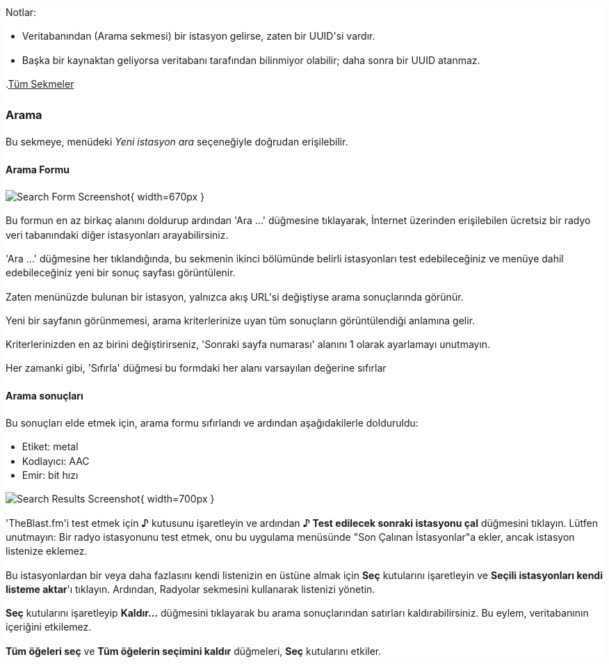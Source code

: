 Notlar:

  * Veritabanından (Arama sekmesi) bir istasyon gelirse, zaten bir UUID'si vardır.

  * Başka bir kaynaktan geliyorsa veritabanı tarafından bilinmiyor olabilir; daha sonra bir UUID atanmaz.

.[Tüm Sekmeler](#Settings)

<a name="SearchTab"></a>
### Arama

Bu sekmeye, menüdeki _Yeni istasyon ara_ seçeneğiyle doğrudan erişilebilir.

<a name="SearchTabForm"></a>
#### Arama Formu

![Search Form Screenshot][sshot_search_tab1]{ width=670px }

Bu formun en az birkaç alanını doldurup ardından 'Ara ...' düğmesine tıklayarak, İnternet üzerinden erişilebilen ücretsiz bir radyo veri tabanındaki diğer istasyonları arayabilirsiniz.

'Ara ...' düğmesine her tıklandığında, bu sekmenin ikinci bölümünde belirli istasyonları test edebileceğiniz ve menüye dahil edebileceğiniz yeni bir sonuç sayfası görüntülenir.

Zaten menünüzde bulunan bir istasyon, yalnızca akış URL'si değiştiyse arama sonuçlarında görünür.

Yeni bir sayfanın görünmemesi, arama kriterlerinize uyan tüm sonuçların görüntülendiği anlamına gelir.

Kriterlerinizden en az birini değiştirirseniz, 'Sonraki sayfa numarası' alanını 1 olarak ayarlamayı unutmayın.

Her zamanki gibi, 'Sıfırla' düğmesi bu formdaki her alanı varsayılan değerine sıfırlar

<a name="SearchTabResults"></a>
#### Arama sonuçları

Bu sonuçları elde etmek için, arama formu sıfırlandı ve ardından aşağıdakilerle dolduruldu:

  - Etiket: metal
  - Kodlayıcı: AAC
  - Emir: bit hızı
  
![Search Results Screenshot][sshot_search_tab2]{ width=700px }

'TheBlast.fm'i test etmek için **♪** kutusunu işaretleyin ve ardından **♪ Test edilecek sonraki istasyonu çal** düğmesini tıklayın. Lütfen unutmayın: Bir radyo istasyonunu test etmek, onu bu uygulama menüsünde "Son Çalınan İstasyonlar"a ekler, ancak istasyon listenize eklemez.

Bu istasyonlardan bir veya daha fazlasını kendi listenizin en üstüne almak için **Seç** kutularını işaretleyin ve **Seçili istasyonları kendi listeme aktar**'ı tıklayın. Ardından, Radyolar sekmesini kullanarak listenizi yönetin.

**Seç** kutularını işaretleyip **Kaldır...** düğmesini tıklayarak bu arama sonuçlarından satırları kaldırabilirsiniz. Bu eylem, veritabanının içeriğini etkilemez.

**Tüm öğeleri seç** ve **Tüm öğelerin seçimini kaldır** düğmeleri, **Seç** kutularını etkiler.


[screenshot]: https://github.com/claudiux/docs/blob/master/Radio3.0/screenshotsTR/screenshot.png
[sshot_settings_tabs]: https://github.com/claudiux/docs/blob/master/Radio3.0/screenshotsTR/Radio30_Settings_All_Tabs.png
[sshot_radios_tab1]: https://github.com/claudiux/docs/blob/master/Radio3.0/screenshotsTR/Radio30_RadiosTab_1.png
[sshot_radios_tab2]: https://github.com/claudiux/docs/blob/master/Radio3.0/screenshotsTR/Radio30_RadiosTab_2.png
[sshot_radios_tab3]: https://github.com/claudiux/docs/blob/master/Radio3.0/screenshotsTR/Radio30_RadiosTab_3.png
[sshot_radios_tab4]: https://github.com/claudiux/docs/blob/master/Radio3.0/screenshotsTR/Radio30_RadiosTab_4.png
[plus_button]: https://github.com/claudiux/docs/raw/master/Radio3.0/screenshots/R3_list_add_button.png
[minus_button]: https://github.com/claudiux/docs/raw/master/Radio3.0/screenshots/R3_list_remove_button.png
[pencil_button]: https://github.com/claudiux/docs/raw/master/Radio3.0/screenshots/R3_list_edit_button.png
[unchecked_button]: https://github.com/claudiux/docs/raw/master/Radio3.0/screenshots/R3_checkbox_symbolic_button.png
[moveup_button]: https://github.com/claudiux/docs/raw/master/Radio3.0/screenshots/R3_go_up_button.png
[movedown_button]: https://github.com/claudiux/docs/raw/master/Radio3.0/screenshots/R3_go_down_button.png
[top_button]: https://github.com/claudiux/docs/raw/master/Radio3.0/screenshots/R3_go_top_button.png
[bottom_button]: https://github.com/claudiux/docs/raw/master/Radio3.0/screenshots/R3_go_bottom_button.png
[prevcat_button]: https://github.com/claudiux/docs/raw/master/Radio3.0/screenshots/R3_go_previous_button.png
[nextcat_button]: https://github.com/claudiux/docs/raw/master/Radio3.0/screenshots/R3_go_next_button.png
[sshot_menu_myradiostations]: https://github.com/claudiux/docs/blob/master/Radio3.0/screenshotsTR/Radio30_Menu_MyRadioStations.png  "My Radio Stations"
[sshot_search_tab1]: https://github.com/claudiux/docs/blob/master/Radio3.0/screenshotsTR/Radio30_SearchTab_1.png
[sshot_search_tab2]: https://github.com/claudiux/docs/blob/master/Radio3.0/screenshotsTR/Radio30_SearchTab_2.png
[sshot_import_tab1]: https://github.com/claudiux/docs/blob/master/Radio3.0/screenshotsTR/Radio30_ImportTab_1.png
[sshot_import_tab2]: https://github.com/claudiux/docs/blob/master/Radio3.0/screenshotsTR/Radio30_ImportTab_2.png
[sshot_menu_tab]: https://github.com/claudiux/docs/blob/master/Radio3.0/screenshotsTR/Radio30_MenuTab.png
[sshot_behavior1_settings]: https://github.com/claudiux/docs/blob/master/Radio3.0/screenshotsTR/Radio30_Behavior1-StartUp.png
[sshot_behavior2_settings]: https://github.com/claudiux/docs/blob/master/Radio3.0/screenshotsTR/Radio30_Behavior2-VolumeStep.png
[sshot_behavior3_settings]: https://github.com/claudiux/docs/blob/master/Radio3.0/screenshotsTR/Radio30_Behavior3-ShowHelp.png
[sshot_behavior4_settings]: https://github.com/claudiux/docs/blob/master/Radio3.0/screenshotsTR/Radio30_Behavior4-Notifications.png
[sshot_behavior5_settings]: https://github.com/claudiux/docs/blob/master/Radio3.0/screenshotsTR/Radio30_Behavior5-CodecAndBitrate.png
[sshot_behavior6_settings]: https://github.com/claudiux/docs/blob/master/Radio3.0/screenshotsTR/Radio30_Behavior6-SymbolicIconColor.png
[sshot_recording_settings]: https://github.com/claudiux/docs/blob/master/Radio3.0/screenshotsTR/Radio30_RecordingSettings.png
[sshot_network_settings]: https://github.com/claudiux/docs/blob/master/Radio3.0/screenshotsTR/Radio30_NetworkSettings.png
[sshot_yt_settings]: https://github.com/claudiux/docs/blob/master/Radio3.0/screenshotsTR/Radio30_YT_Tab.png
[sshot_sched1_settings]: https://github.com/claudiux/docs/blob/master/Radio3.0/screenshotsTR/Radio30_SchedulingTab_1.png
[sshot_sched2_settings]: https://github.com/claudiux/docs/blob/master/Radio3.0/screenshotsTR/Radio30_SchedulingTab_2.png
[shoutcast]: https://directory.shoutcast.com/
[shoutcast_baroque]: https://github.com/claudiux/docs/raw/master/Radio3.0/screenshots/Shcst1.png
[shoutcast_save]: https://github.com/claudiux/docs/raw/master/Radio3.0/screenshots/Shcst2.png